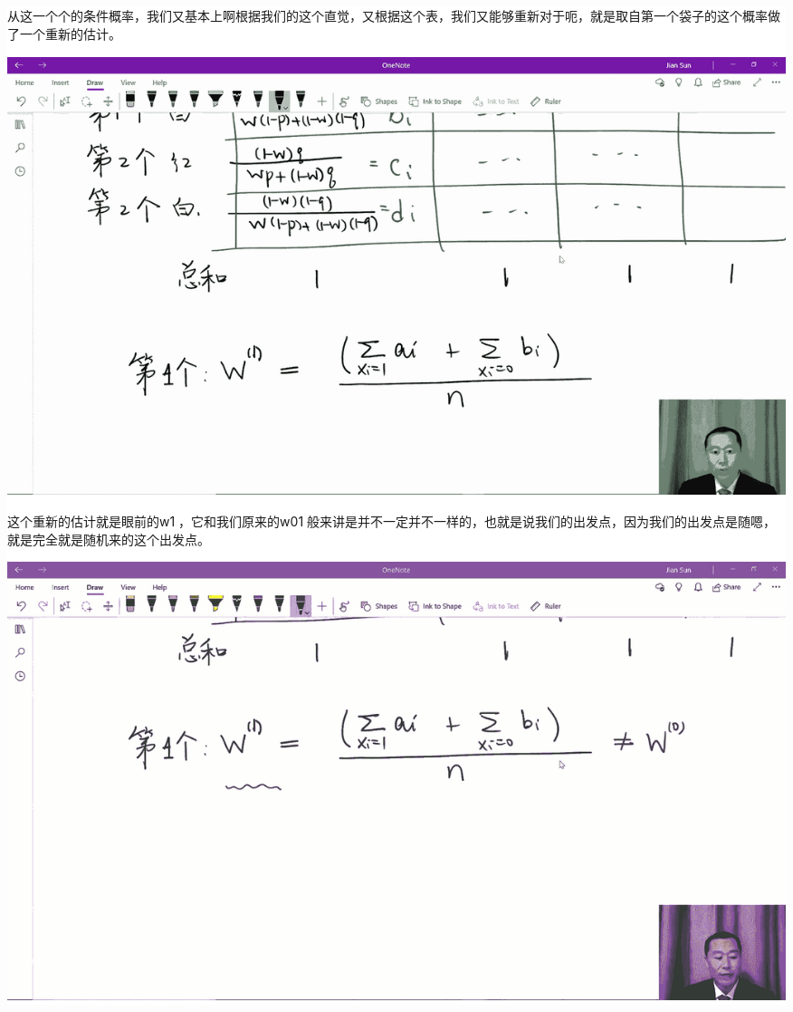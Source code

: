 从这一个个的条件概率，我们又基本上啊根据我们的这个直觉，又根据这个表，我们又能够重新对于呃，就是取自第一个袋子的这个概率做了一个重新的估计。



![](img/68c8440d65901e2f6c5dc699575ca354_36.png)

这个重新的估计就是眼前的w1 ，它和我们原来的w01 般来讲是并不一定并不一样的，也就是说我们的出发点，因为我们的出发点是随嗯，就是完全就是随机来的这个出发点。



![](img/68c8440d65901e2f6c5dc699575ca354_38.png)

